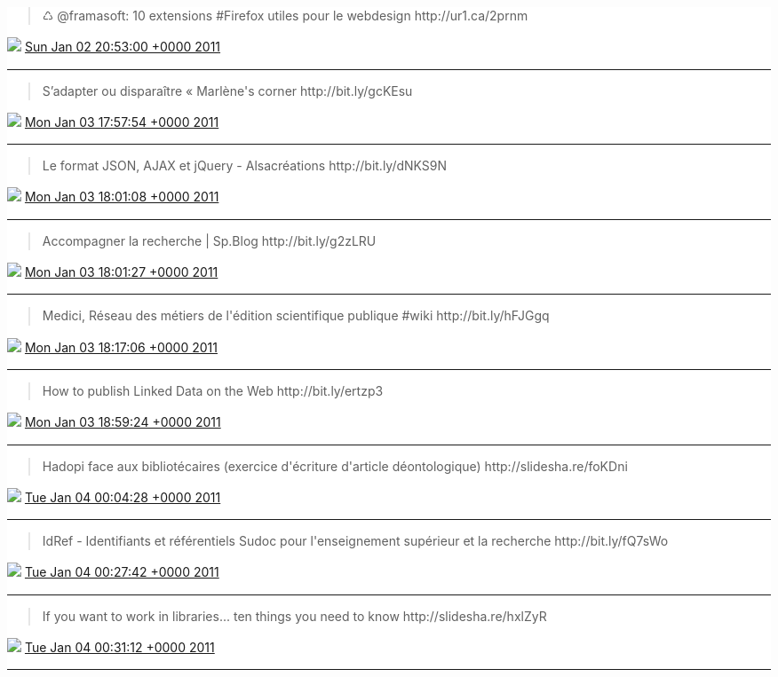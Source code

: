 > ♺ @framasoft: 10 extensions \#Firefox utiles pour le webdesign http://ur1\.ca/2prnm

<img src="../../media/tweet.ico" width="12" /> [Sun Jan 02 20:53:00 +0000 2011](https://twitter.com/regisrob/status/21670316686180352)

----

> S’adapter ou disparaître « Marlène's corner http://bit\.ly/gcKEsu

<img src="../../media/tweet.ico" width="12" /> [Mon Jan 03 17:57:54 +0000 2011](https://twitter.com/regisrob/status/21988636299894784)

----

> Le format JSON, AJAX et jQuery \- Alsacréations http://bit\.ly/dNKS9N

<img src="../../media/tweet.ico" width="12" /> [Mon Jan 03 18:01:08 +0000 2011](https://twitter.com/regisrob/status/21989452473696256)

----

> Accompagner la recherche \| Sp\.Blog http://bit\.ly/g2zLRU

<img src="../../media/tweet.ico" width="12" /> [Mon Jan 03 18:01:27 +0000 2011](https://twitter.com/regisrob/status/21989532467470337)

----

> Medici, Réseau des métiers de l'édition scientifique publique \#wiki http://bit\.ly/hFJGgq

<img src="../../media/tweet.ico" width="12" /> [Mon Jan 03 18:17:06 +0000 2011](https://twitter.com/regisrob/status/21993469954236416)

----

> How to publish Linked Data on the Web http://bit\.ly/ertzp3

<img src="../../media/tweet.ico" width="12" /> [Mon Jan 03 18:59:24 +0000 2011](https://twitter.com/regisrob/status/22004116964249601)

----

> Hadopi face aux bibliotécaires \(exercice d'écriture d'article déontologique\) http://slidesha\.re/foKDni

<img src="../../media/tweet.ico" width="12" /> [Tue Jan 04 00:04:28 +0000 2011](https://twitter.com/regisrob/status/22080888988766208)

----

> IdRef \- Identifiants et référentiels Sudoc pour l'enseignement supérieur et la recherche http://bit\.ly/fQ7sWo

<img src="../../media/tweet.ico" width="12" /> [Tue Jan 04 00:27:42 +0000 2011](https://twitter.com/regisrob/status/22086733474566144)

----

> If you want to work in libraries\.\.\. ten things you need to know http://slidesha\.re/hxlZyR

<img src="../../media/tweet.ico" width="12" /> [Tue Jan 04 00:31:12 +0000 2011](https://twitter.com/regisrob/status/22087616262307840)

----
